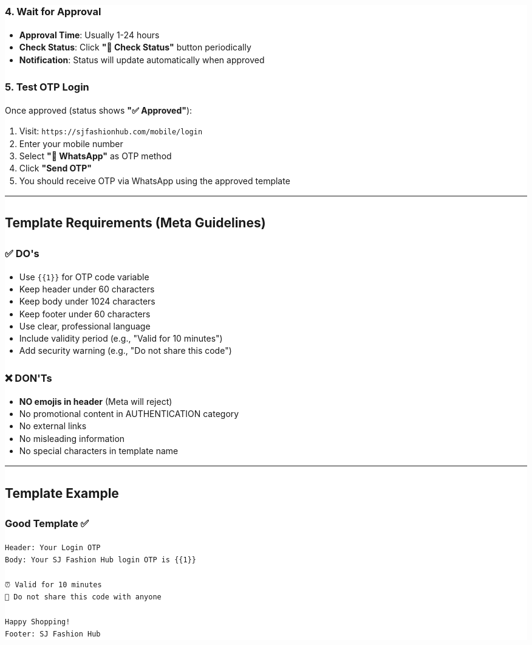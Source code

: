### 4. Wait for Approval
- **Approval Time**: Usually 1-24 hours
- **Check Status**: Click **"🔄 Check Status"** button periodically
- **Notification**: Status will update automatically when approved

### 5. Test OTP Login
Once approved (status shows **"✅ Approved"**):
1. Visit: `https://sjfashionhub.com/mobile/login`
2. Enter your mobile number
3. Select **"💬 WhatsApp"** as OTP method
4. Click **"Send OTP"**
5. You should receive OTP via WhatsApp using the approved template

---

## Template Requirements (Meta Guidelines)

### ✅ DO's
- Use `{{1}}` for OTP code variable
- Keep header under 60 characters
- Keep body under 1024 characters
- Keep footer under 60 characters
- Use clear, professional language
- Include validity period (e.g., "Valid for 10 minutes")
- Add security warning (e.g., "Do not share this code")

### ❌ DON'Ts
- **NO emojis in header** (Meta will reject)
- No promotional content in AUTHENTICATION category
- No external links
- No misleading information
- No special characters in template name

---

## Template Example

### Good Template ✅
```
Header: Your Login OTP
Body: Your SJ Fashion Hub login OTP is {{1}}

⏰ Valid for 10 minutes
🚫 Do not share this code with anyone

Happy Shopping!
Footer: SJ Fashion Hub
```
